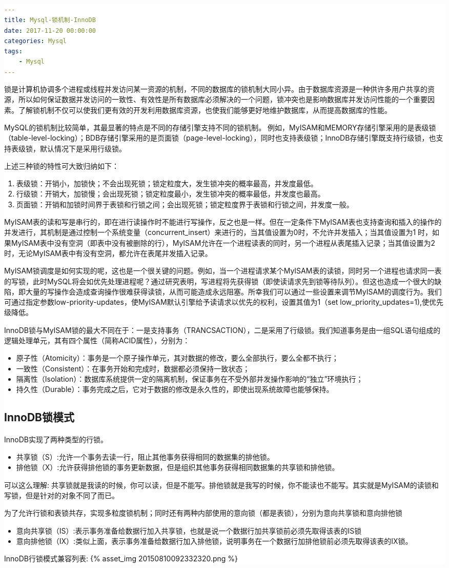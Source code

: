 ```yaml
---
title: Mysql-锁机制-InnoDB
date: 2017-11-20 00:00:00
categories: Mysql
tags:
    - Mysql
---
```


锁是计算机协调多个进程或线程并发访问某一资源的机制，不同的数据库的锁机制大同小异。由于数据库资源是一种供许多用户共享的资源，所以如何保证数据并发访问的一致性、有效性是所有数据库必须解决的一个问题，锁冲突也是影响数据库并发访问性能的一个重要因素。了解锁机制不仅可以使我们更有效的开发利用数据库资源，也使我们能够更好地维护数据库，从而提高数据库的性能。



MySQL的锁机制比较简单，其最显著的特点是不同的存储引擎支持不同的锁机制。
例如，MyISAM和MEMORY存储引擎采用的是表级锁（table-level-locking）；BDB存储引擎采用的是页面锁（page-level-locking），同时也支持表级锁；InnoDB存储引擎既支持行级锁，也支持表级锁，默认情况下是采用行级锁。

上述三种锁的特性可大致归纳如下：

1. 表级锁：开销小，加锁快；不会出现死锁；锁定粒度大，发生锁冲突的概率最高，并发度最低。
2. 行级锁：开销大，加锁慢；会出现死锁；锁定粒度最小，发生锁冲突的概率最低，并发度也最高。
3. 页面锁：开销和加锁时间界于表锁和行锁之间；会出现死锁；锁定粒度界于表锁和行锁之间，并发度一般。

MyISAM表的读和写是串行的，即在进行读操作时不能进行写操作，反之也是一样。但在一定条件下MyISAM表也支持查询和插入的操作的并发进行，其机制是通过控制一个系统变量（concurrent_insert）来进行的，当其值设置为0时，不允许并发插入；当其值设置为1 时，如果MyISAM表中没有空洞（即表中没有被删除的行），MyISAM允许在一个进程读表的同时，另一个进程从表尾插入记录；当其值设置为2时，无论MyISAM表中有没有空洞，都允许在表尾并发插入记录。

MyISAM锁调度是如何实现的呢，这也是一个很关键的问题。例如，当一个进程请求某个MyISAM表的读锁，同时另一个进程也请求同一表的写锁，此时MySQL将会如优先处理进程呢？通过研究表明，写进程将先获得锁（即使读请求先到锁等待队列）。但这也造成一个很大的缺陷，即大量的写操作会造成查询操作很难获得读锁，从而可能造成永远阻塞。所幸我们可以通过一些设置来调节MyISAM的调度行为。我们可通过指定参数low-priority-updates，使MyISAM默认引擎给予读请求以优先的权利，设置其值为1（set low_priority_updates=1),使优先级降低。

InnoDB锁与MyISAM锁的最大不同在于：一是支持事务（TRANCSACTION），二是采用了行级锁。我们知道事务是由一组SQL语句组成的逻辑处理单元，其有四个属性（简称ACID属性），分别为：

- 原子性（Atomicity）：事务是一个原子操作单元，其对数据的修改，要么全部执行，要么全都不执行；
- 一致性（Consistent）：在事务开始和完成时，数据都必须保持一致状态；
- 隔离性（Isolation）：数据库系统提供一定的隔离机制，保证事务在不受外部并发操作影响的“独立”环境执行；
- 持久性（Durable）：事务完成之后，它对于数据的修改是永久性的，即使出现系统故障也能够保持。

## InnoDB锁模式
 
InnoDB实现了两种类型的行锁。

- 共享锁（S）:允许一个事务去读一行，阻止其他事务获得相同的数据集的排他锁。
- 排他锁（X）:允许获得排他锁的事务更新数据，但是组织其他事务获得相同数据集的共享锁和排他锁。

可以这么理解:
共享锁就是我读的时候，你可以读，但是不能写。排他锁就是我写的时候，你不能读也不能写。其实就是MyISAM的读锁和写锁，但是针对的对象不同了而已。

为了允许行锁和表锁共存，实现多粒度锁机制；同时还有两种内部使用的意向锁（都是表锁），分别为意向共享锁和意向排他锁

- 意向共享锁（IS）:表示事务准备给数据行加入共享锁，也就是说一个数据行加共享锁前必须先取得该表的IS锁
- 意向排他锁（IX）:类似上面，表示事务准备给数据行加入排他锁，说明事务在一个数据行加排他锁前必须先取得该表的IX锁。

InnoDB行锁模式兼容列表:
{% asset_img 20150810092332320.png %}
